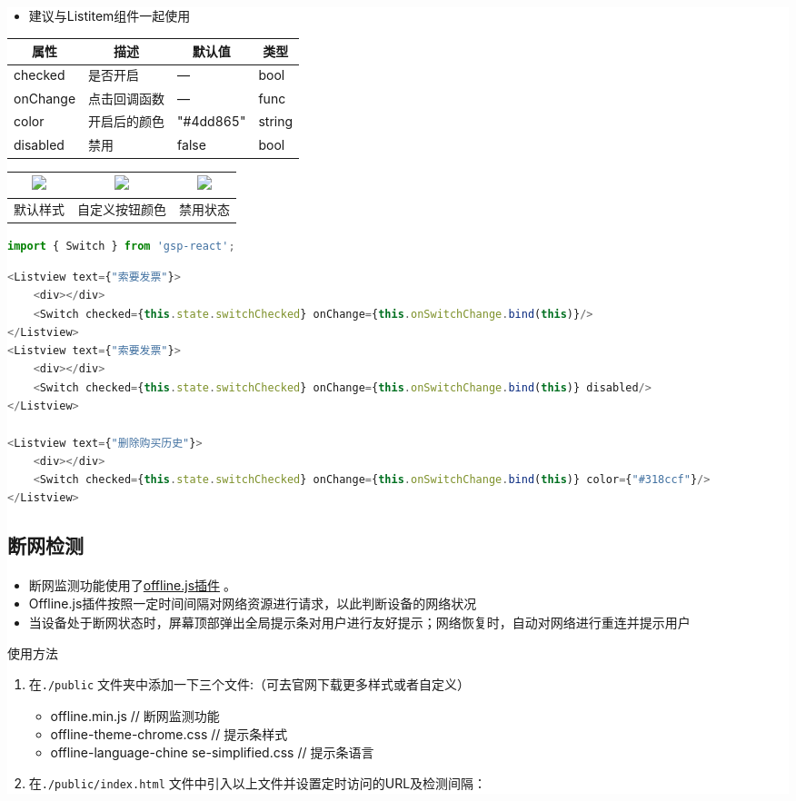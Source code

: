 - 建议与Listitem组件一起使用

| 属性     | 描述         | 默认值    | 类型   |
| -------- | ------------ | --------- | ------ |
| checked  | 是否开启     | —         | bool   |
| onChange | 点击回调函数 | —         | func   |
| color    | 开启后的颜色 | "#4dd865" | string |
| disabled | 禁用         | false     | bool   |

| ![](https://ws1.sinaimg.cn/large/006tKfTcly1fodh0758yuj30ky02eaa5.jpg) | ![](https://ws1.sinaimg.cn/large/006tKfTcly1fodh070tfhj30q80320sz.jpg) | ![](https://ws3.sinaimg.cn/large/006tKfTcly1fodh1e9ft6j30ky02m74d.jpg) |
| ---------------------------------------------------------------------- | ---------------------------------------------------------------------- | ---------------------------------------------------------------------- |
| 默认样式                                                               | 自定义按钮颜色                                                         | 禁用状态                                                               |

```js
import { Switch } from 'gsp-react';
```



```js
<Listview text={"索要发票"}>
    <div></div>
    <Switch checked={this.state.switchChecked} onChange={this.onSwitchChange.bind(this)}/>
</Listview>
<Listview text={"索要发票"}>
    <div></div>
    <Switch checked={this.state.switchChecked} onChange={this.onSwitchChange.bind(this)} disabled/>
</Listview>

<Listview text={"删除购买历史"}>
    <div></div>
    <Switch checked={this.state.switchChecked} onChange={this.onSwitchChange.bind(this)} color={"#318ccf"}/>
</Listview>
```



## 断网检测

- 断网监测功能使用了[offline.js插件](http://github.hubspot.com/offline/docs/welcome/) 。
- Offline.js插件按照一定时间间隔对网络资源进行请求，以此判断设备的网络状况
- 当设备处于断网状态时，屏幕顶部弹出全局提示条对用户进行友好提示；网络恢复时，自动对网络进行重连并提示用户

使用方法

1. 在`./public` 文件夹中添加一下三个文件:（可去官网下载更多样式或者自定义）

   - offline.min.js		// 断网监测功能
   - offline-theme-chrome.css        // 提示条样式
   - offline-language-chine se-simplified.css         // 提示条语言

2. 在`./public/index.html` 文件中引入以上文件并设置定时访问的URL及检测间隔：
